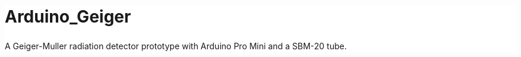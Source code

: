 # Arduino_Geiger
A Geiger-Muller radiation detector prototype with Arduino Pro Mini and a SBM-20 tube.
